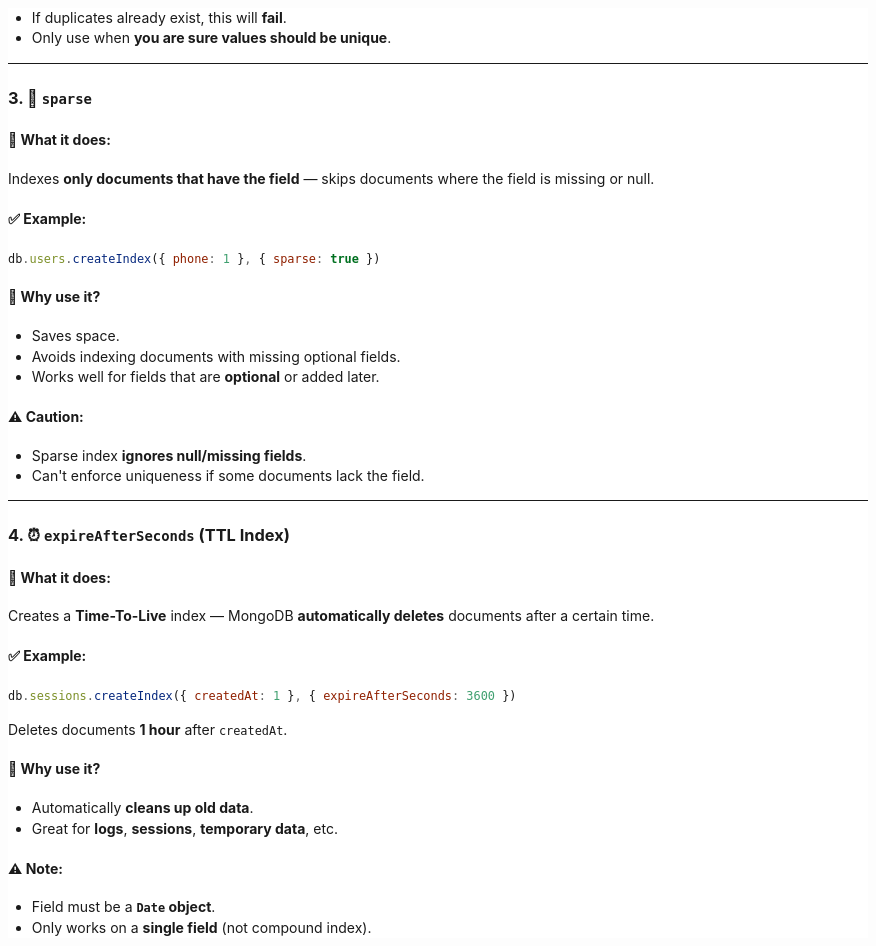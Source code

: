 * If duplicates already exist, this will **fail**.
* Only use when **you are sure values should be unique**.

---

### 3. 🧹 `sparse`

#### 📘 What it does:

Indexes **only documents that have the field** — skips documents where the field is missing or null.

#### ✅ Example:

```js
db.users.createIndex({ phone: 1 }, { sparse: true })
```

#### 🧠 Why use it?

* Saves space.
* Avoids indexing documents with missing optional fields.
* Works well for fields that are **optional** or added later.

#### ⚠️ Caution:

* Sparse index **ignores null/missing fields**.
* Can't enforce uniqueness if some documents lack the field.

---

### 4. ⏰ `expireAfterSeconds` (TTL Index)

#### 📘 What it does:

Creates a **Time-To-Live** index — MongoDB **automatically deletes** documents after a certain time.

#### ✅ Example:

```js
db.sessions.createIndex({ createdAt: 1 }, { expireAfterSeconds: 3600 })
```

Deletes documents **1 hour** after `createdAt`.

#### 🧠 Why use it?

* Automatically **cleans up old data**.
* Great for **logs**, **sessions**, **temporary data**, etc.

#### ⚠️ Note:

* Field must be a **`Date` object**.
* Only works on a **single field** (not compound index).


